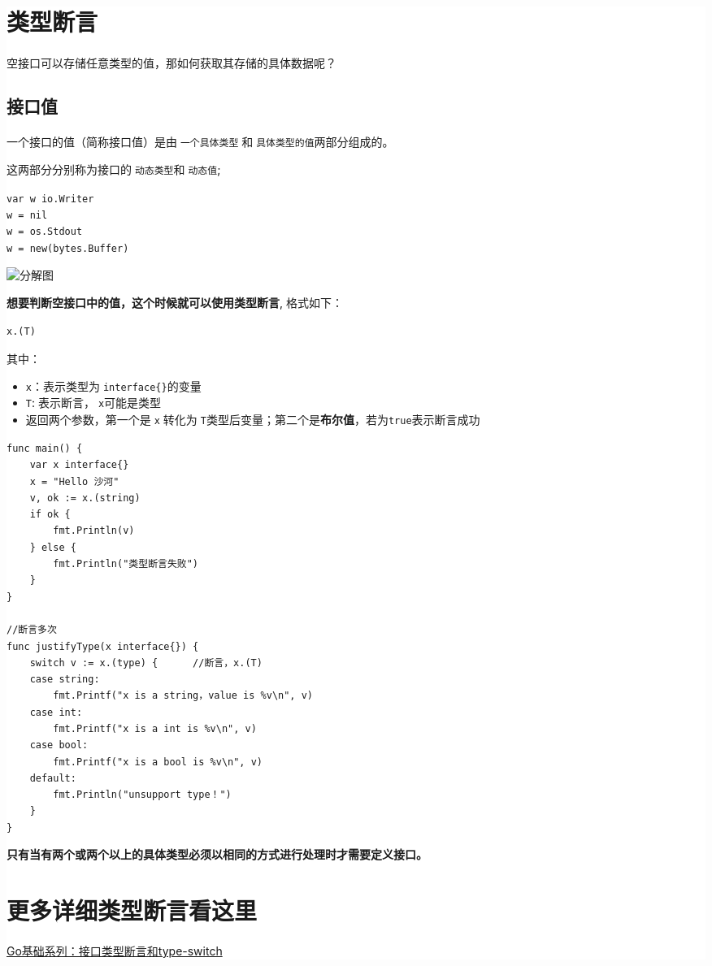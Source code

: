 # 类型断言
空接口可以存储任意类型的值，那如何获取其存储的具体数据呢？

## 接口值
一个接口的值（简称接口值）是由 `一个具体类型` 和 `具体类型的值`两部分组成的。

这两部分分别称为接口的 `动态类型`和 `动态值`;

```
var w io.Writer
w = nil
w = os.Stdout
w = new(bytes.Buffer)
```
![分解图](https://www.liwenzhou.com/images/Go/interface/interface.png)

**想要判断空接口中的值，这个时候就可以使用类型断言**, 格式如下：
```
x.(T)
```
其中：
* `x`：表示类型为 `interface{}`的变量
* `T`: 表示断言， `x`可能是类型
*  返回两个参数，第一个是 `x` 转化为 `T`类型后变量；第二个是**布尔值**，若为`true`表示断言成功

```
func main() {
	var x interface{}
	x = "Hello 沙河"
	v, ok := x.(string)
	if ok {
		fmt.Println(v)
	} else {
		fmt.Println("类型断言失败")
	}
}

//断言多次
func justifyType(x interface{}) {
	switch v := x.(type) {      //断言，x.(T)
	case string:
		fmt.Printf("x is a string，value is %v\n", v)
	case int:
		fmt.Printf("x is a int is %v\n", v)
	case bool:
		fmt.Printf("x is a bool is %v\n", v)
	default:
		fmt.Println("unsupport type！")
	}
}
```
**只有当有两个或两个以上的具体类型必须以相同的方式进行处理时才需要定义接口。**

# 更多详细类型断言看这里
[Go基础系列：接口类型断言和type-switch](https://www.cnblogs.com/f-ck-need-u/p/9893347.html)


